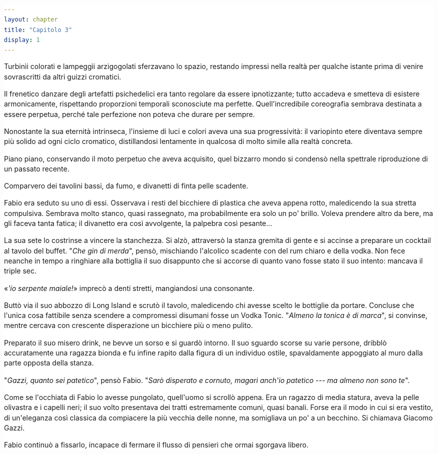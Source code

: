 ```yaml
---
layout: chapter
title: "Capitolo 3"
display: 1
---
```


Turbinìi colorati e lampeggìi arzigogolati sferzavano lo spazio, restando impressi nella realtà per qualche istante prima di venire sovrascritti da altri guizzi cromatici.

Il frenetico danzare degli artefatti psichedelici era tanto regolare da essere ipnotizzante; tutto accadeva e smetteva di esistere armonicamente, rispettando proporzioni temporali sconosciute ma perfette. Quell'incredibile coreografia sembrava destinata a essere perpetua, perché tale perfezione non poteva che durare per sempre.

Nonostante la sua eternità intrinseca, l'insieme di luci e colori aveva una sua progressività: il variopinto etere diventava sempre più solido ad ogni ciclo cromatico, distillandosi lentamente in qualcosa di molto simile alla realtà concreta.

Piano piano, conservando il moto perpetuo che aveva acquisito, quel bizzarro mondo si condensò nella spettrale riproduzione di un passato recente.

Comparvero dei tavolini bassi, da fumo, e divanetti di finta pelle scadente.

Fabio era seduto su uno di essi. Osservava i resti del bicchiere di plastica che aveva appena rotto, maledicendo la sua stretta compulsiva. Sembrava molto stanco, quasi rassegnato, ma probabilmente era solo un po' brillo. Voleva prendere altro da bere, ma gli faceva tanta fatica; il divanetto era così avvolgente, la palpebra così pesante...

La sua sete lo costrinse a vincere la stanchezza. Si alzò, attraversò la stanza gremita di gente e si accinse a preparare un cocktail al tavolo del buffet. "*Che gin di merda*", pensò, mischiando l'alcolico scadente con del rum chiaro e della vodka. Non fece neanche in tempo a ringhiare alla bottiglia il suo disappunto che si accorse di quanto vano fosse stato il suo intento: mancava il triple sec.

«*'io serpente maiale!*» imprecò a denti stretti, mangiandosi una consonante.

Buttò via il suo abbozzo di Long Island e scrutò il tavolo, maledicendo chi avesse scelto le bottiglie da portare. Concluse che
l'unica cosa fattibile senza scendere a compromessi disumani fosse un Vodka Tonic. "*Almeno la tonica è di marca*", si convinse, mentre cercava con crescente disperazione un bicchiere più o meno pulito.

Preparato il suo misero drink, ne bevve un sorso e si guardò intorno. Il suo sguardo scorse su varie persone, dribblò accuratamente una ragazza bionda e fu infine rapito dalla figura di un individuo ostile, spavaldamente appoggiato al muro dalla parte opposta della stanza.

"*Gazzi, quanto sei patetico*", pensò Fabio. "*Sarò disperato e cornuto, magari anch'io patetico --- ma almeno non sono te*".

Come se l'occhiata di Fabio lo avesse pungolato, quell'uomo si scrollò appena. Era un ragazzo di media statura, aveva la pelle olivastra e i capelli neri; il suo volto presentava dei tratti estremamente comuni, quasi banali. Forse era il modo in cui si era vestito, di un'eleganza così classica da compiacere la più vecchia delle nonne, ma somigliava un po' a un becchino. Si chiamava Giacomo Gazzi.

Fabio continuò a fissarlo, incapace di fermare il flusso di pensieri che ormai sgorgava libero.
